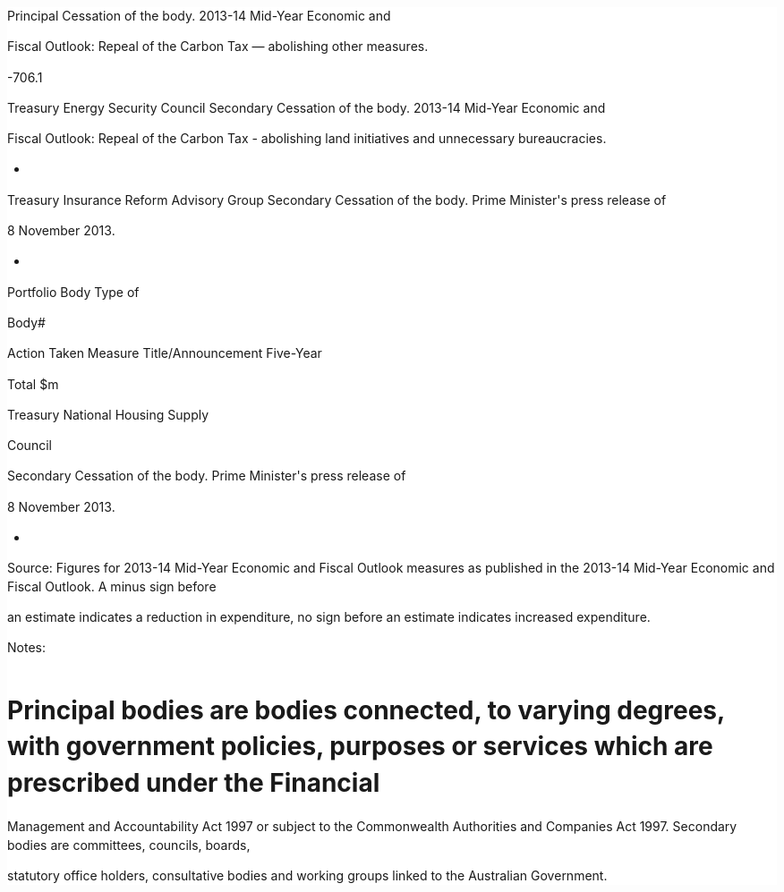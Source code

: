  Principal Cessation of the body. 2013-14 Mid-Year Economic and 

 Fiscal Outlook: Repeal of the  Carbon Tax — abolishing other  measures. 

 -706.1 

 Treasury Energy Security Council Secondary Cessation of the body. 2013-14 Mid-Year Economic and 

 Fiscal Outlook: Repeal of the  Carbon Tax - abolishing land  initiatives and unnecessary  bureaucracies. 

 * 

 Treasury Insurance Reform Advisory  Group  Secondary Cessation of the body. Prime Minister's press release of 

 8 November 2013. 

 * 

 

 Portfolio Body Type of 

 Body# 

 Action Taken Measure Title/Announcement Five-Year 

 Total  $m 

 Treasury National Housing Supply 

 Council 

 Secondary Cessation of the body. Prime Minister's press release of 

 8 November 2013. 

 * 

 

 

 

 Source: Figures for 2013-14 Mid-Year Economic and Fiscal Outlook measures as published in the 2013-14 Mid-Year Economic and Fiscal Outlook. A minus sign before 

 an estimate indicates a reduction in expenditure, no sign before an estimate indicates increased expenditure. 

 

 Notes: 

 # Principal bodies are bodies connected, to varying degrees, with government policies, purposes or services which are prescribed under the Financial 

 Management and Accountability Act 1997 or subject to the Commonwealth Authorities and Companies Act 1997. Secondary bodies are committees, councils, boards, 

 statutory office holders, consultative bodies and working groups linked to the Australian Government. 
